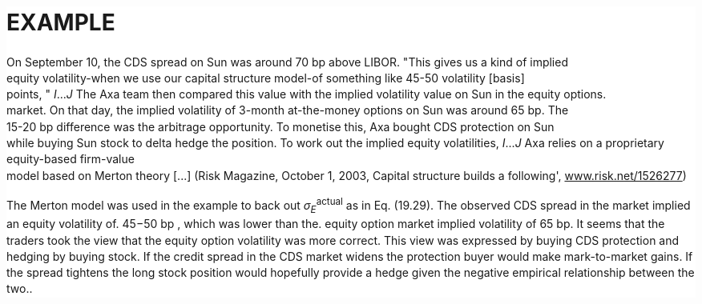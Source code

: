 # EXAMPLE  

On September 10, the CDS spread on Sun was around 70 bp above LIBOR. "This gives us a kind of implied   
equity volatility-when we use our capital structure model-of something like 45-50 volatility [basis]   
points, " $I...J$ The Axa team then compared this value with the implied volatility value on Sun in the equity options.   
market. On that day, the implied volatility of 3-month at-the-money options on Sun was around 65 bp. The   
15-20 bp difference was the arbitrage opportunity. To monetise this, Axa bought CDS protection on Sun   
while buying Sun stock to delta hedge the position. To work out the implied equity volatilities, $I...J$ Axa relies on a proprietary equity-based firm-value   
model based on Merton theory [...] (Risk Magazine, October 1, 2003, Capital structure builds a following', www.risk.net/1526277)  

The Merton model was used in the example to back out $\sigma_{E}^{\mathrm{actual}}$ as in Eq. (19.29). The observed CDS spread in the market implied an equity volatility of. $45\mathrm{-}50~\mathrm{bp}$ , which was lower than the. equity option market implied volatility of 65 bp. It seems that the traders took the view that the equity option volatility was more correct. This view was expressed by buying CDS protection and hedging by buying stock. If the credit spread in the CDS market widens the protection buyer would make mark-to-market gains. If the spread tightens the long stock position would hopefully provide a hedge given the negative empirical relationship between the two..  

